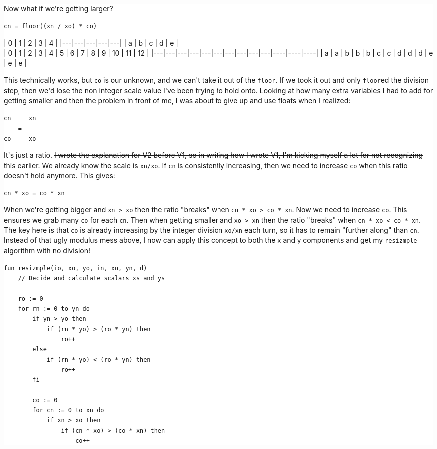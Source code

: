 Now what if we're getting larger?

```eqn
cn = floor((xn / xo) * co)
```

<div class="imgtbl">
| 0 | 1 | 2 | 3 | 4 |
|---|---|---|---|---|
| a | b | c | d | e |
</div>

<div class="imgtbl">
| 0 | 1 | 2 | 3 | 4 | 5 | 6 | 7 | 8 | 9 | 10 | 11 | 12 |
|---|---|---|---|---|---|---|---|---|---|----|----|----|
| a | a | b | b | b | c | c | d | d | d | e  | e  | e  |
</div>

This technically works, but `co` is our unknown, and we can't take it out of the
`floor`. If we took it out and only `floor`ed the division step, then we'd lose
the non integer scale value I've been trying to hold onto. Looking at how many
extra variables I had to add for getting smaller and then the problem in front
of me, I was about to give up and use floats when I realized:

```eqn
cn     xn
--  =  --
co     xo
```

It's just a ratio. ~~I wrote the explanation for V2 before V1, so in writing how
I wrote V1, I'm kicking myself a lot for not recognizing this earlier.~~
We already know the scale is `xn/xo`. If `cn` is consistently
increasing, then we need to increase `co` when this ratio doesn't hold anymore.
This gives:

```eqn
cn * xo = co * xn
```

When we're getting bigger and `xn > xo` then the ratio "breaks" when
`cn * xo > co * xn`. Now we need to increase `co`. This ensures we grab many
`co` for each `cn`. Then when getting smaller and `xo > xn` then the ratio
"breaks" when `cn * xo < co * xn`. The key here is that `co` is already
increasing by the integer division `xo/xn` each turn, so it has to remain
"further along" than `cn`. Instead of that ugly modulus mess above, I now can
apply this concept to both the `x` and `y` components and get my `resizmple`
algorithm with no division!

```psuedo
fun resizmple(io, xo, yo, in, xn, yn, d)
	// Decide and calculate scalars xs and ys

	ro := 0
	for rn := 0 to yn do
		if yn > yo then
			if (rn * yo) > (ro * yn) then
				ro++
		else
			if (rn * yo) < (ro * yn) then
				ro++
		fi

		co := 0
		for cn := 0 to xn do
			if xn > xo then
				if (cn * xo) > (co * xn) then
					co++
```